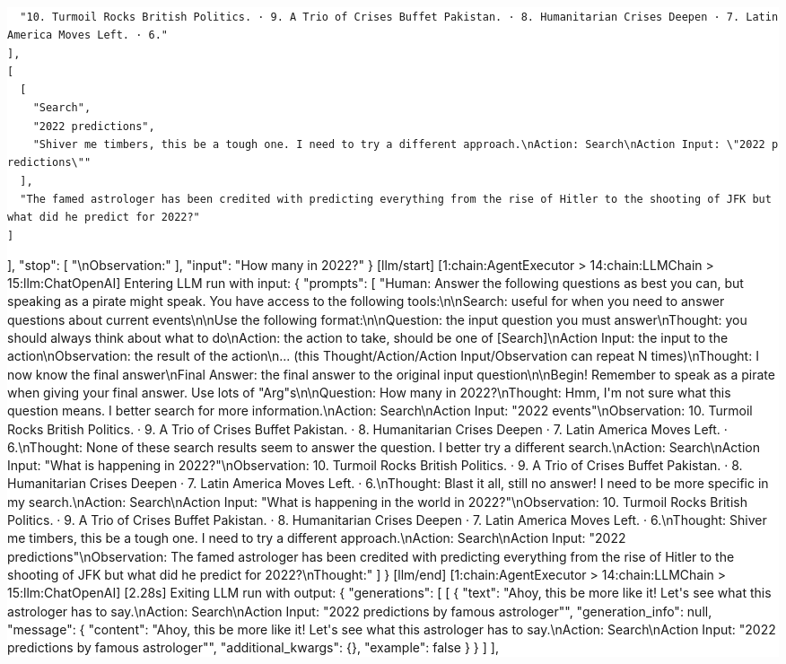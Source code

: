       "10. Turmoil Rocks British Politics. · 9. A Trio of Crises Buffet Pakistan. · 8. Humanitarian Crises Deepen · 7. Latin America Moves Left. · 6."
    ],
    [
      [
        "Search",
        "2022 predictions",
        "Shiver me timbers, this be a tough one. I need to try a different approach.\nAction: Search\nAction Input: \"2022 predictions\""
      ],
      "The famed astrologer has been credited with predicting everything from the rise of Hitler to the shooting of JFK but what did he predict for 2022?"
    ]
  ],
  "stop": [
    "\nObservation:"
  ],
  "input": "How many in 2022?"
}
[llm/start] [1:chain:AgentExecutor > 14:chain:LLMChain > 15:llm:ChatOpenAI] Entering LLM run with input:
{
  "prompts": [
    "Human: Answer the following questions as best you can, but speaking as a pirate might speak. You have access to the following tools:\n\nSearch: useful for when you need to answer questions about current events\n\nUse the following format:\n\nQuestion: the input question you must answer\nThought: you should always think about what to do\nAction: the action to take, should be one of [Search]\nAction Input: the input to the action\nObservation: the result of the action\n... (this Thought/Action/Action Input/Observation can repeat N times)\nThought: I now know the final answer\nFinal Answer: the final answer to the original input question\n\nBegin! Remember to speak as a pirate when giving your final answer. Use lots of \"Arg\"s\n\nQuestion: How many in 2022?\nThought: Hmm, I'm not sure what this question means. I better search for more information.\nAction: Search\nAction Input: \"2022 events\"\nObservation: 10. Turmoil Rocks British Politics. · 9. A Trio of Crises Buffet Pakistan. · 8. Humanitarian Crises Deepen · 7. Latin America Moves Left. · 6.\nThought: None of these search results seem to answer the question. I better try a different search.\nAction: Search\nAction Input: \"What is happening in 2022?\"\nObservation: 10. Turmoil Rocks British Politics. · 9. A Trio of Crises Buffet Pakistan. · 8. Humanitarian Crises Deepen · 7. Latin America Moves Left. · 6.\nThought: Blast it all, still no answer! I need to be more specific in my search.\nAction: Search\nAction Input: \"What is happening in the world in 2022?\"\nObservation: 10. Turmoil Rocks British Politics. · 9. A Trio of Crises Buffet Pakistan. · 8. Humanitarian Crises Deepen · 7. Latin America Moves Left. · 6.\nThought: Shiver me timbers, this be a tough one. I need to try a different approach.\nAction: Search\nAction Input: \"2022 predictions\"\nObservation: The famed astrologer has been credited with predicting everything from the rise of Hitler to the shooting of JFK but what did he predict for 2022?\nThought:"
  ]
}
[llm/end] [1:chain:AgentExecutor > 14:chain:LLMChain > 15:llm:ChatOpenAI] [2.28s] Exiting LLM run with output:
{
  "generations": [
    [
      {
        "text": "Ahoy, this be more like it! Let's see what this astrologer has to say.\nAction: Search\nAction Input: \"2022 predictions by famous astrologer\"",
        "generation_info": null,
        "message": {
          "content": "Ahoy, this be more like it! Let's see what this astrologer has to say.\nAction: Search\nAction Input: \"2022 predictions by famous astrologer\"",
          "additional_kwargs": {},
          "example": false
        }
      }
    ]
  ],